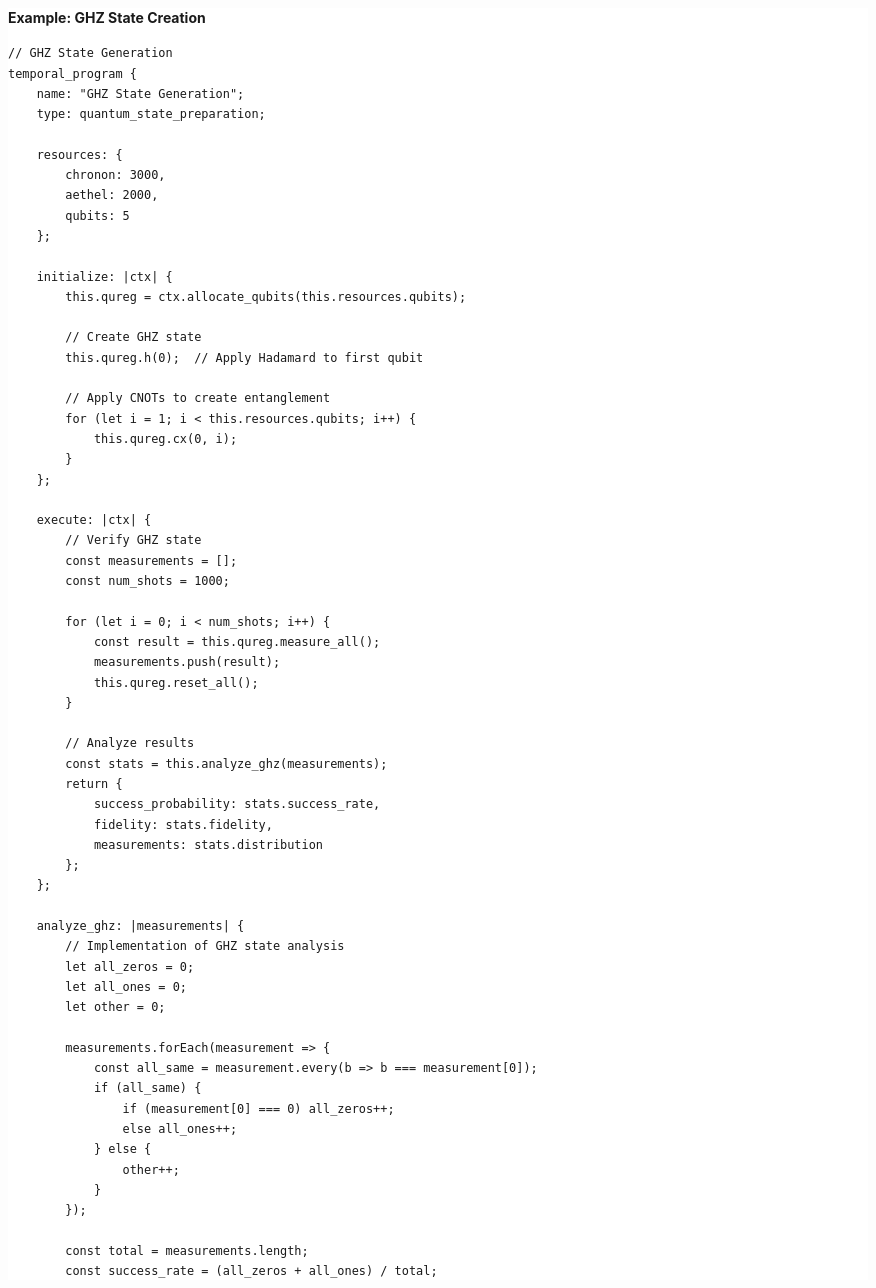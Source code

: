 **Example: GHZ State Creation**

```4ever
// GHZ State Generation
temporal_program {
    name: "GHZ State Generation";
    type: quantum_state_preparation;
    
    resources: {
        chronon: 3000,
        aethel: 2000,
        qubits: 5
    };
    
    initialize: |ctx| {
        this.qureg = ctx.allocate_qubits(this.resources.qubits);
        
        // Create GHZ state
        this.qureg.h(0);  // Apply Hadamard to first qubit
        
        // Apply CNOTs to create entanglement
        for (let i = 1; i < this.resources.qubits; i++) {
            this.qureg.cx(0, i);
        }
    };
    
    execute: |ctx| {
        // Verify GHZ state
        const measurements = [];
        const num_shots = 1000;
        
        for (let i = 0; i < num_shots; i++) {
            const result = this.qureg.measure_all();
            measurements.push(result);
            this.qureg.reset_all();
        }
        
        // Analyze results
        const stats = this.analyze_ghz(measurements);
        return {
            success_probability: stats.success_rate,
            fidelity: stats.fidelity,
            measurements: stats.distribution
        };
    };
    
    analyze_ghz: |measurements| {
        // Implementation of GHZ state analysis
        let all_zeros = 0;
        let all_ones = 0;
        let other = 0;
        
        measurements.forEach(measurement => {
            const all_same = measurement.every(b => b === measurement[0]);
            if (all_same) {
                if (measurement[0] === 0) all_zeros++;
                else all_ones++;
            } else {
                other++;
            }
        });
        
        const total = measurements.length;
        const success_rate = (all_zeros + all_ones) / total;
```